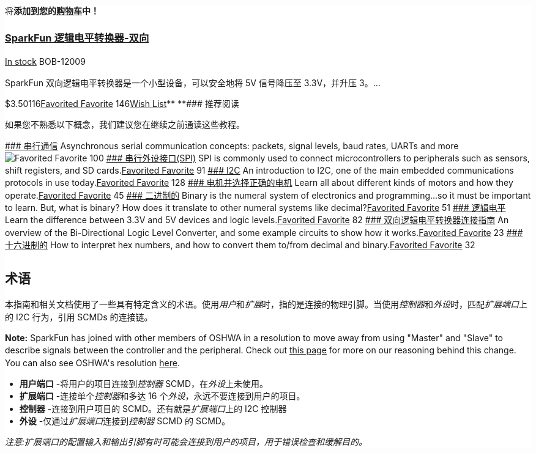 将**添加到您的[购物车](https://www.sparkfun.com/cart)中！**

### [SparkFun 逻辑电平转换器-双向](https://www.sparkfun.com/products/12009)

[In stock](https://learn.sparkfun.com/static/bubbles/ "in stock") BOB-12009

SparkFun 双向逻辑电平转换器是一个小型设备，可以安全地将 5V 信号降压至 3.3V，并升压 3。…

$3.50116[Favorited Favorite](# "Add to favorites") 146[Wish List](# "Add to wish list")** **### 推荐阅读

如果您不熟悉以下概念，我们建议您在继续之前通读这些教程。

[](https://learn.sparkfun.com/tutorials/serial-communication) [### 串行通信](https://learn.sparkfun.com/tutorials/serial-communication) Asynchronous serial communication concepts: packets, signal levels, baud rates, UARTs and more![Favorited Favorite](# "Add to favorites") 100[](https://learn.sparkfun.com/tutorials/serial-peripheral-interface-spi) [### 串行外设接口(SPI)](https://learn.sparkfun.com/tutorials/serial-peripheral-interface-spi) SPI is commonly used to connect microcontrollers to peripherals such as sensors, shift registers, and SD cards.[Favorited Favorite](# "Add to favorites") 91[](https://learn.sparkfun.com/tutorials/i2c) [### I2C](https://learn.sparkfun.com/tutorials/i2c) An introduction to I2C, one of the main embedded communications protocols in use today.[Favorited Favorite](# "Add to favorites") 128[](https://learn.sparkfun.com/tutorials/motors-and-selecting-the-right-one) [### 电机并选择正确的电机](https://learn.sparkfun.com/tutorials/motors-and-selecting-the-right-one) Learn all about different kinds of motors and how they operate.[Favorited Favorite](# "Add to favorites") 45[](https://learn.sparkfun.com/tutorials/binary) [### 二进制的](https://learn.sparkfun.com/tutorials/binary) Binary is the numeral system of electronics and programming...so it must be important to learn. But, what is binary? How does it translate to other numeral systems like decimal?[Favorited Favorite](# "Add to favorites") 51[](https://learn.sparkfun.com/tutorials/logic-levels) [### 逻辑电平](https://learn.sparkfun.com/tutorials/logic-levels) Learn the difference between 3.3V and 5V devices and logic levels.[Favorited Favorite](# "Add to favorites") 82[](https://learn.sparkfun.com/tutorials/bi-directional-logic-level-converter-hookup-guide) [### 双向逻辑电平转换器连接指南](https://learn.sparkfun.com/tutorials/bi-directional-logic-level-converter-hookup-guide) An overview of the Bi-Directional Logic Level Converter, and some example circuits to show how it works.[Favorited Favorite](# "Add to favorites") 23[](https://learn.sparkfun.com/tutorials/hexadecimal) [### 十六进制的](https://learn.sparkfun.com/tutorials/hexadecimal) How to interpret hex numbers, and how to convert them to/from decimal and binary.[Favorited Favorite](# "Add to favorites") 32

## 术语

本指南和相关文档使用了一些具有特定含义的术语。使用*用户*和*扩展*时，指的是连接的物理引脚。当使用*控制器*和*外设*时，匹配*扩展端口*上的 I2C 行为，引用 SCMDs 的连接链。

**Note:** SparkFun has joined with other members of OSHWA in a resolution to move away from using "Master" and "Slave" to describe signals between the controller and the peripheral. Check out [this page](https://www.sparkfun.com/spi_signal_names) for more on our reasoning behind this change. You can also see OSHWA's resolution [here](https://www.oshwa.org/a-resolution-to-redefine-spi-signal-names).

*   **用户端口** -将用户的项目连接到*控制器* SCMD，在*外设*上未使用。
*   **扩展端口** -连接单个*控制器*和多达 16 个*外设*，永远不要连接到用户的项目。
*   **控制器** -连接到用户项目的 SCMD。还有就是*扩展端口*上的 I2C 控制器
*   **外设** -仅通过*扩展端口*连接到*控制器* SCMD 的 SCMD。

*注意:扩展端口的配置输入和输出引脚有时可能会连接到用户的项目，用于错误检查和缓解目的。*

